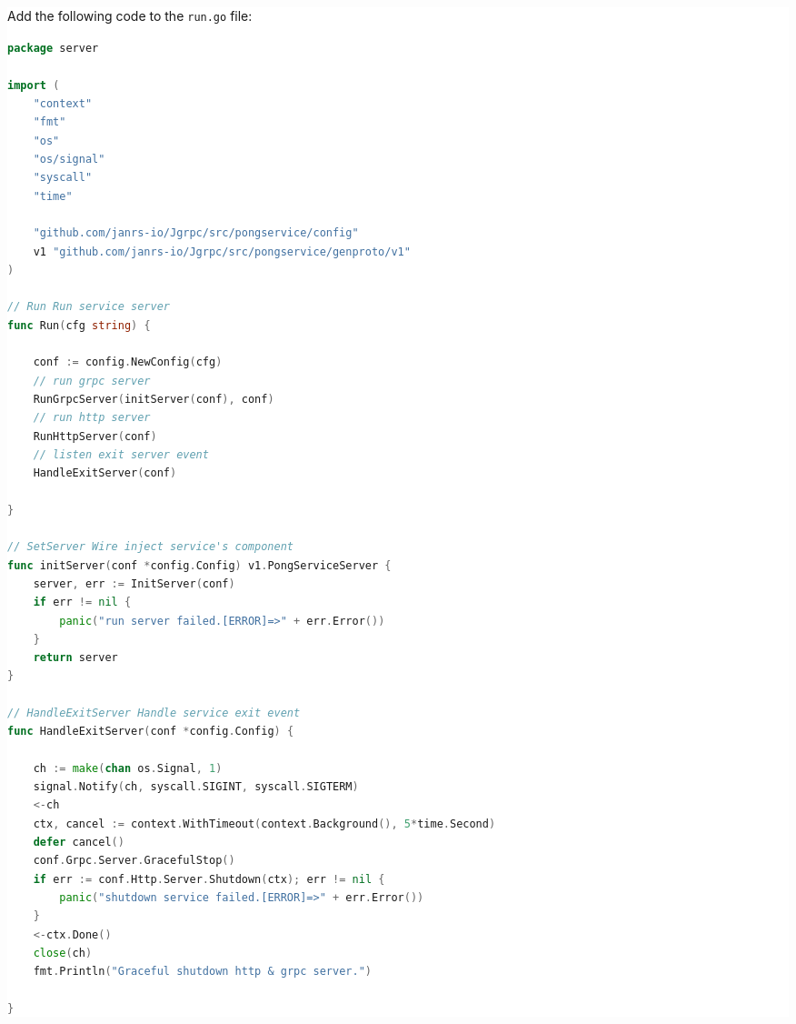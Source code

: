 ```go
```

Add the following code to the `run.go` file:

```go
package server

import (
	"context"
	"fmt"
	"os"
	"os/signal"
	"syscall"
	"time"

	"github.com/janrs-io/Jgrpc/src/pongservice/config"
	v1 "github.com/janrs-io/Jgrpc/src/pongservice/genproto/v1"
)

// Run Run service server
func Run(cfg string) {

	conf := config.NewConfig(cfg)
	// run grpc server
	RunGrpcServer(initServer(conf), conf)
	// run http server
	RunHttpServer(conf)
	// listen exit server event
	HandleExitServer(conf)

}

// SetServer Wire inject service's component
func initServer(conf *config.Config) v1.PongServiceServer {
	server, err := InitServer(conf)
	if err != nil {
		panic("run server failed.[ERROR]=>" + err.Error())
	}
	return server
}

// HandleExitServer Handle service exit event
func HandleExitServer(conf *config.Config) {

	ch := make(chan os.Signal, 1)
	signal.Notify(ch, syscall.SIGINT, syscall.SIGTERM)
	<-ch
	ctx, cancel := context.WithTimeout(context.Background(), 5*time.Second)
	defer cancel()
	conf.Grpc.Server.GracefulStop()
	if err := conf.Http.Server.Shutdown(ctx); err != nil {
		panic("shutdown service failed.[ERROR]=>" + err.Error())
	}
	<-ctx.Done()
	close(ch)
	fmt.Println("Graceful shutdown http & grpc server.")

}
```
